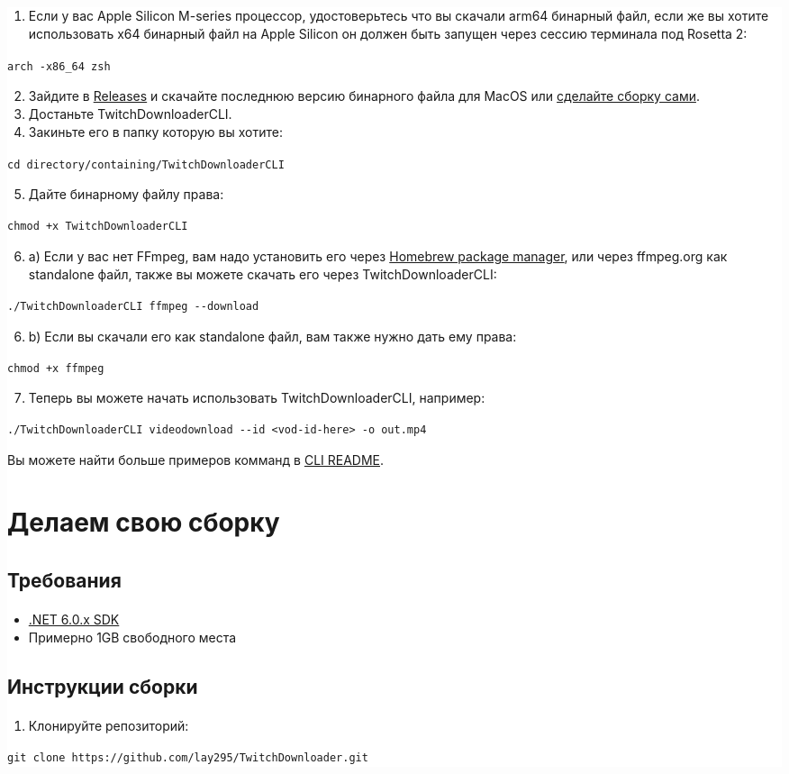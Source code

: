 1. Если у вас Apple Silicon M-series процессор, удостоверьтесь что вы скачали arm64 бинарный файл, если же вы хотите использовать x64 бинарный файл на Apple Silicon он должен быть запущен через сессию терминала под Rosetta 2:

```
arch -x86_64 zsh
```

2. Зайдите в [Releases](https://github.com/lay295/TwitchDownloader/releases/) и скачайте последнюю версию бинарного файла для MacOS или [сделайте сборку сами](#делаем-свою-сборку).
3. Достаньте TwitchDownloaderCLI.
4. Закиньте его в папку которую вы хотите:

```
cd directory/containing/TwitchDownloaderCLI
```

5. Дайте бинарному файлу права:

```
chmod +x TwitchDownloaderCLI
```

6. a) Если у вас нет FFmpeg, вам надо установить его через [Homebrew package manager](https://brew.sh/), или через ffmpeg.org как standalone файл, также вы можете скачать его через TwitchDownloaderCLI:

```
./TwitchDownloaderCLI ffmpeg --download
```

6. b) Если вы скачали его как standalone файл, вам также нужно дать ему права:

```
chmod +x ffmpeg
```

7. Теперь вы можете начать использовать TwitchDownloaderCLI, например:

```
./TwitchDownloaderCLI videodownload --id <vod-id-here> -o out.mp4
```

Вы можете найти больше примеров комманд в [CLI README](TwitchDownloaderCLI/README.md#example-commands).

# Делаем свою сборку

## Требования

- [.NET 6.0.x SDK](https://dotnet.microsoft.com/en-us/download/dotnet/6.0)
- Примерно 1GB свободного места

## Инструкции сборки

1. Клонируйте репозиторий:

```
git clone https://github.com/lay295/TwitchDownloader.git
```
